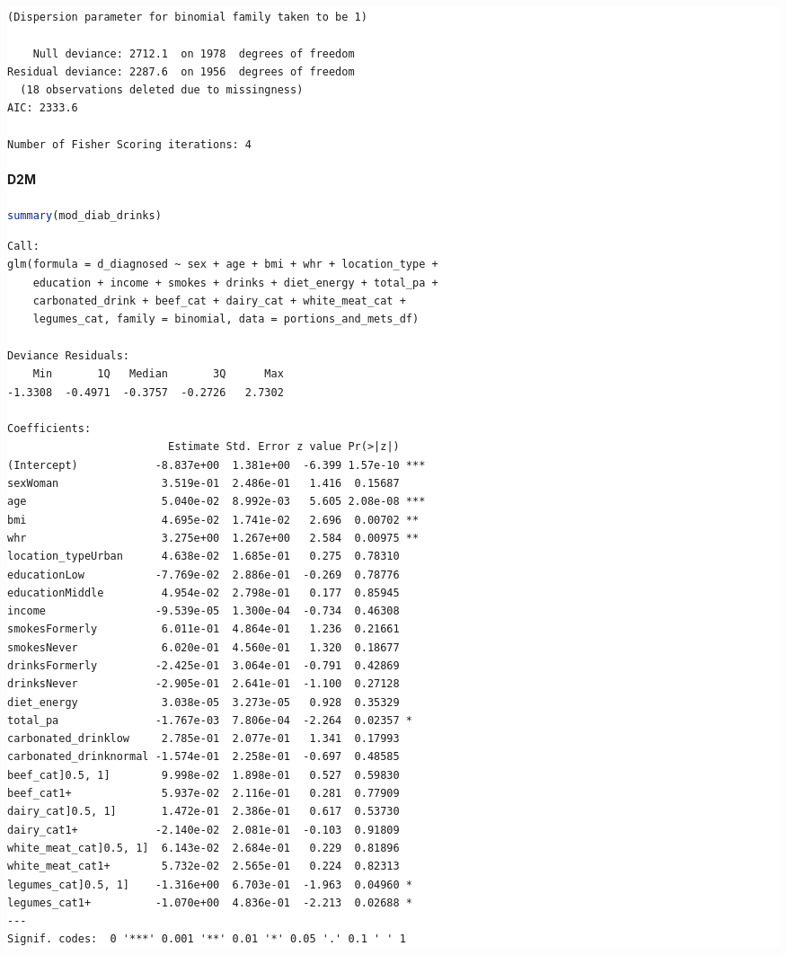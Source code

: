     (Dispersion parameter for binomial family taken to be 1)
    
        Null deviance: 2712.1  on 1978  degrees of freedom
    Residual deviance: 2287.6  on 1956  degrees of freedom
      (18 observations deleted due to missingness)
    AIC: 2333.6
    
    Number of Fisher Scoring iterations: 4



#### D2M


```R
summary(mod_diab_drinks)
```


    
    Call:
    glm(formula = d_diagnosed ~ sex + age + bmi + whr + location_type + 
        education + income + smokes + drinks + diet_energy + total_pa + 
        carbonated_drink + beef_cat + dairy_cat + white_meat_cat + 
        legumes_cat, family = binomial, data = portions_and_mets_df)
    
    Deviance Residuals: 
        Min       1Q   Median       3Q      Max  
    -1.3308  -0.4971  -0.3757  -0.2726   2.7302  
    
    Coefficients:
                             Estimate Std. Error z value Pr(>|z|)    
    (Intercept)            -8.837e+00  1.381e+00  -6.399 1.57e-10 ***
    sexWoman                3.519e-01  2.486e-01   1.416  0.15687    
    age                     5.040e-02  8.992e-03   5.605 2.08e-08 ***
    bmi                     4.695e-02  1.741e-02   2.696  0.00702 ** 
    whr                     3.275e+00  1.267e+00   2.584  0.00975 ** 
    location_typeUrban      4.638e-02  1.685e-01   0.275  0.78310    
    educationLow           -7.769e-02  2.886e-01  -0.269  0.78776    
    educationMiddle         4.954e-02  2.798e-01   0.177  0.85945    
    income                 -9.539e-05  1.300e-04  -0.734  0.46308    
    smokesFormerly          6.011e-01  4.864e-01   1.236  0.21661    
    smokesNever             6.020e-01  4.560e-01   1.320  0.18677    
    drinksFormerly         -2.425e-01  3.064e-01  -0.791  0.42869    
    drinksNever            -2.905e-01  2.641e-01  -1.100  0.27128    
    diet_energy             3.038e-05  3.273e-05   0.928  0.35329    
    total_pa               -1.767e-03  7.806e-04  -2.264  0.02357 *  
    carbonated_drinklow     2.785e-01  2.077e-01   1.341  0.17993    
    carbonated_drinknormal -1.574e-01  2.258e-01  -0.697  0.48585    
    beef_cat]0.5, 1]        9.998e-02  1.898e-01   0.527  0.59830    
    beef_cat1+              5.937e-02  2.116e-01   0.281  0.77909    
    dairy_cat]0.5, 1]       1.472e-01  2.386e-01   0.617  0.53730    
    dairy_cat1+            -2.140e-02  2.081e-01  -0.103  0.91809    
    white_meat_cat]0.5, 1]  6.143e-02  2.684e-01   0.229  0.81896    
    white_meat_cat1+        5.732e-02  2.565e-01   0.224  0.82313    
    legumes_cat]0.5, 1]    -1.316e+00  6.703e-01  -1.963  0.04960 *  
    legumes_cat1+          -1.070e+00  4.836e-01  -2.213  0.02688 *  
    ---
    Signif. codes:  0 '***' 0.001 '**' 0.01 '*' 0.05 '.' 0.1 ' ' 1
    